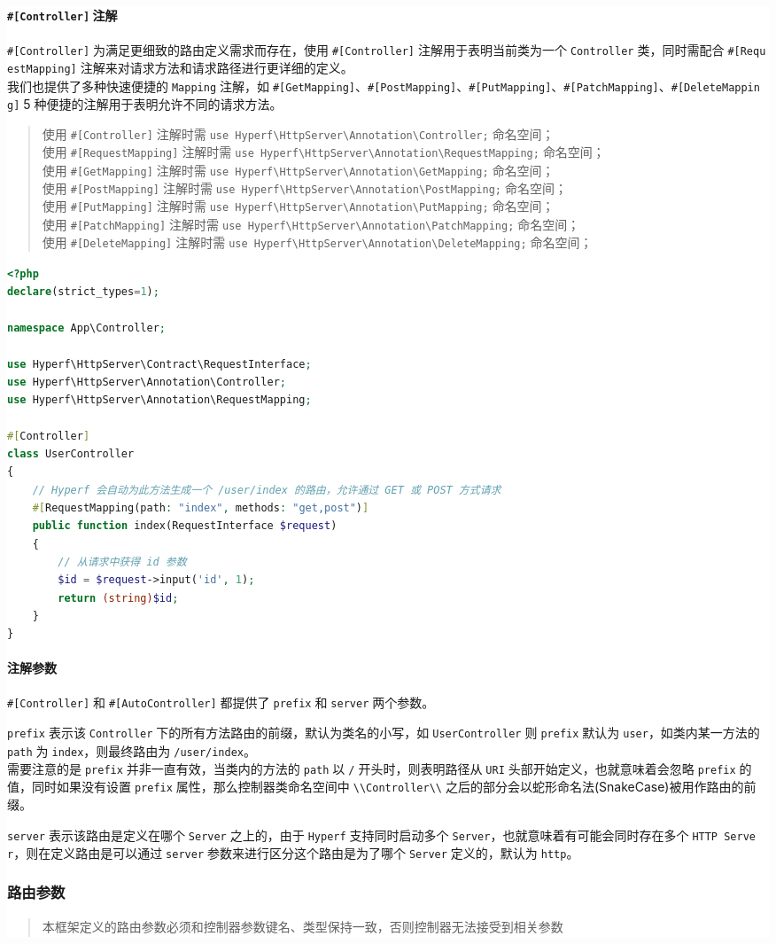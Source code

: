 #### `#[Controller]` 注解

`#[Controller]` 为满足更细致的路由定义需求而存在，使用 `#[Controller]` 注解用于表明当前类为一个 `Controller` 类，同时需配合 `#[RequestMapping]` 注解来对请求方法和请求路径进行更详细的定义。   
我们也提供了多种快速便捷的 `Mapping` 注解，如 `#[GetMapping]`、`#[PostMapping]`、`#[PutMapping]`、`#[PatchMapping]`、`#[DeleteMapping]` 5 种便捷的注解用于表明允许不同的请求方法。

> 使用 `#[Controller]` 注解时需 `use Hyperf\HttpServer\Annotation\Controller;` 命名空间；   
> 使用 `#[RequestMapping]` 注解时需 `use Hyperf\HttpServer\Annotation\RequestMapping;` 命名空间；   
> 使用 `#[GetMapping]` 注解时需 `use Hyperf\HttpServer\Annotation\GetMapping;` 命名空间；   
> 使用 `#[PostMapping]` 注解时需 `use Hyperf\HttpServer\Annotation\PostMapping;` 命名空间；   
> 使用 `#[PutMapping]` 注解时需 `use Hyperf\HttpServer\Annotation\PutMapping;` 命名空间；   
> 使用 `#[PatchMapping]` 注解时需 `use Hyperf\HttpServer\Annotation\PatchMapping;` 命名空间；   
> 使用 `#[DeleteMapping]` 注解时需 `use Hyperf\HttpServer\Annotation\DeleteMapping;` 命名空间；  

```php
<?php
declare(strict_types=1);

namespace App\Controller;

use Hyperf\HttpServer\Contract\RequestInterface;
use Hyperf\HttpServer\Annotation\Controller;
use Hyperf\HttpServer\Annotation\RequestMapping;

#[Controller]
class UserController
{
    // Hyperf 会自动为此方法生成一个 /user/index 的路由，允许通过 GET 或 POST 方式请求
    #[RequestMapping(path: "index", methods: "get,post")]
    public function index(RequestInterface $request)
    {
        // 从请求中获得 id 参数
        $id = $request->input('id', 1);
        return (string)$id;
    }
}
```

#### 注解参数

`#[Controller]` 和 `#[AutoController]` 都提供了 `prefix` 和 `server` 两个参数。   

`prefix` 表示该 `Controller` 下的所有方法路由的前缀，默认为类名的小写，如 `UserController` 则 `prefix` 默认为 `user`，如类内某一方法的 `path` 为 `index`，则最终路由为 `/user/index`。   
需要注意的是 `prefix` 并非一直有效，当类内的方法的 `path` 以 `/` 开头时，则表明路径从 `URI` 头部开始定义，也就意味着会忽略 `prefix` 的值，同时如果没有设置 `prefix` 属性，那么控制器类命名空间中 `\\Controller\\` 之后的部分会以蛇形命名法(SnakeCase)被用作路由的前缀。

`server` 表示该路由是定义在哪个 `Server` 之上的，由于 `Hyperf` 支持同时启动多个 `Server`，也就意味着有可能会同时存在多个 `HTTP Server`，则在定义路由是可以通过 `server` 参数来进行区分这个路由是为了哪个 `Server` 定义的，默认为 `http`。

### 路由参数

> 本框架定义的路由参数必须和控制器参数键名、类型保持一致，否则控制器无法接受到相关参数
